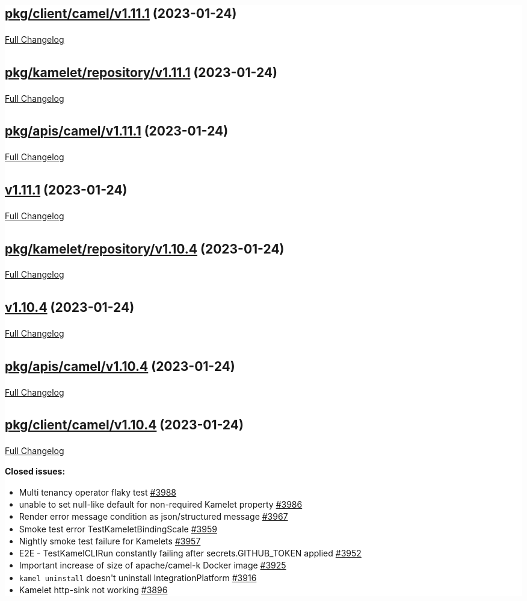 ## [pkg/client/camel/v1.11.1](https://github.com/apache/camel-k/tree/pkg/client/camel/v1.11.1) (2023-01-24)

[Full Changelog](https://github.com/apache/camel-k/compare/pkg/kamelet/repository/v1.11.1...pkg/client/camel/v1.11.1)

## [pkg/kamelet/repository/v1.11.1](https://github.com/apache/camel-k/tree/pkg/kamelet/repository/v1.11.1) (2023-01-24)

[Full Changelog](https://github.com/apache/camel-k/compare/pkg/apis/camel/v1.11.1...pkg/kamelet/repository/v1.11.1)

## [pkg/apis/camel/v1.11.1](https://github.com/apache/camel-k/tree/pkg/apis/camel/v1.11.1) (2023-01-24)

[Full Changelog](https://github.com/apache/camel-k/compare/v1.11.1...pkg/apis/camel/v1.11.1)

## [v1.11.1](https://github.com/apache/camel-k/tree/v1.11.1) (2023-01-24)

[Full Changelog](https://github.com/apache/camel-k/compare/pkg/kamelet/repository/v1.10.4...v1.11.1)

## [pkg/kamelet/repository/v1.10.4](https://github.com/apache/camel-k/tree/pkg/kamelet/repository/v1.10.4) (2023-01-24)

[Full Changelog](https://github.com/apache/camel-k/compare/v1.10.4...pkg/kamelet/repository/v1.10.4)

## [v1.10.4](https://github.com/apache/camel-k/tree/v1.10.4) (2023-01-24)

[Full Changelog](https://github.com/apache/camel-k/compare/pkg/apis/camel/v1.10.4...v1.10.4)

## [pkg/apis/camel/v1.10.4](https://github.com/apache/camel-k/tree/pkg/apis/camel/v1.10.4) (2023-01-24)

[Full Changelog](https://github.com/apache/camel-k/compare/pkg/client/camel/v1.10.4...pkg/apis/camel/v1.10.4)

## [pkg/client/camel/v1.10.4](https://github.com/apache/camel-k/tree/pkg/client/camel/v1.10.4) (2023-01-24)

[Full Changelog](https://github.com/apache/camel-k/compare/1.11.1-nightly...pkg/client/camel/v1.10.4)

**Closed issues:**

- Multi tenancy operator flaky test [\#3988](https://github.com/apache/camel-k/issues/3988)
- unable to set null-like default for non-required Kamelet property [\#3986](https://github.com/apache/camel-k/issues/3986)
- Render error message condition as json/structured message [\#3967](https://github.com/apache/camel-k/issues/3967)
- Smoke test error TestKameletBindingScale [\#3959](https://github.com/apache/camel-k/issues/3959)
- Nightly smoke test failure for Kamelets [\#3957](https://github.com/apache/camel-k/issues/3957)
- E2E - TestKamelCLIRun constantly failing after secrets.GITHUB\_TOKEN applied [\#3952](https://github.com/apache/camel-k/issues/3952)
- Important increase of size of apache/camel-k Docker image [\#3925](https://github.com/apache/camel-k/issues/3925)
- `kamel uninstall` doesn't uninstall IntegrationPlatform [\#3916](https://github.com/apache/camel-k/issues/3916)
- Kamelet http-sink not working [\#3896](https://github.com/apache/camel-k/issues/3896)